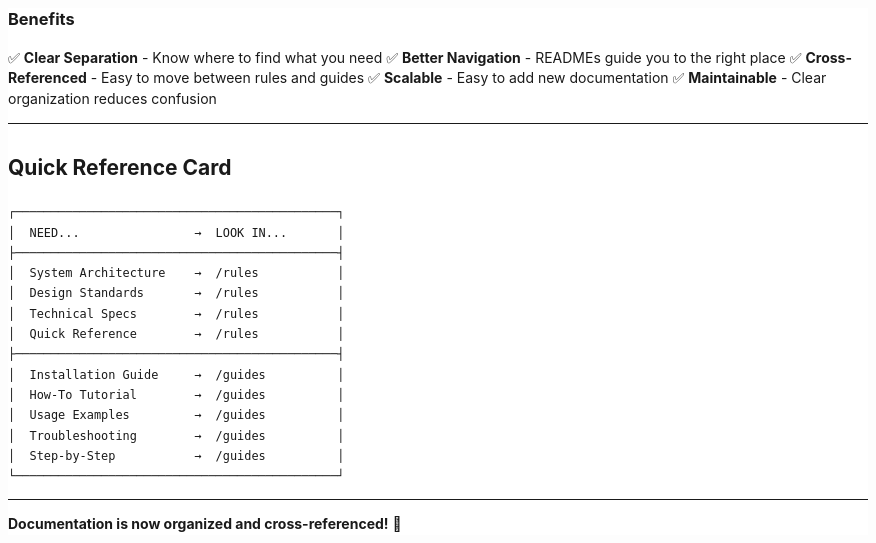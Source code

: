 ### Benefits

✅ **Clear Separation** - Know where to find what you need
✅ **Better Navigation** - READMEs guide you to the right place
✅ **Cross-Referenced** - Easy to move between rules and guides
✅ **Scalable** - Easy to add new documentation
✅ **Maintainable** - Clear organization reduces confusion

---

## Quick Reference Card

```
┌─────────────────────────────────────────────┐
│  NEED...                →  LOOK IN...       │
├─────────────────────────────────────────────┤
│  System Architecture    →  /rules           │
│  Design Standards       →  /rules           │
│  Technical Specs        →  /rules           │
│  Quick Reference        →  /rules           │
├─────────────────────────────────────────────┤
│  Installation Guide     →  /guides          │
│  How-To Tutorial        →  /guides          │
│  Usage Examples         →  /guides          │
│  Troubleshooting        →  /guides          │
│  Step-by-Step           →  /guides          │
└─────────────────────────────────────────────┘
```

---

**Documentation is now organized and cross-referenced!** 🎉
